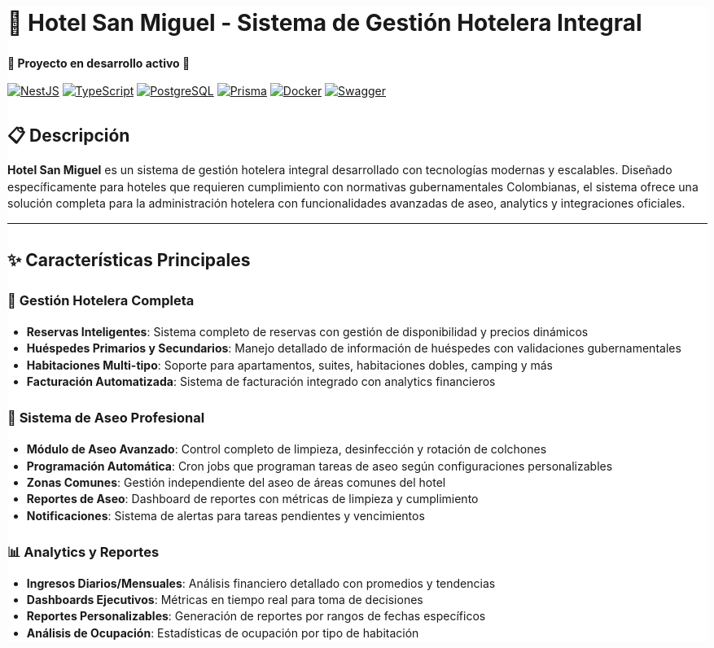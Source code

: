 # 🏨 Hotel San Miguel - Sistema de Gestión Hotelera Integral

**🚧 Proyecto en desarrollo activo 🚧**

[![NestJS](https://img.shields.io/badge/NestJS-E0234E?style=for-the-badge&logo=nestjs&logoColor=white)](https://nestjs.com/)
[![TypeScript](https://img.shields.io/badge/TypeScript-007ACC?style=for-the-badge&logo=typescript&logoColor=white)](https://www.typescriptlang.org/)
[![PostgreSQL](https://img.shields.io/badge/PostgreSQL-316192?style=for-the-badge&logo=postgresql&logoColor=white)](https://www.postgresql.org/)
[![Prisma](https://img.shields.io/badge/Prisma-3982CE?style=for-the-badge&logo=Prisma&logoColor=white)](https://www.prisma.io/)
[![Docker](https://img.shields.io/badge/Docker-2496ED?style=for-the-badge&logo=docker&logoColor=white)](https://www.docker.com/)
[![Swagger](https://img.shields.io/badge/Swagger-85EA2D?style=for-the-badge&logo=swagger&logoColor=black)](https://swagger.io/)

## 📋 Descripción

**Hotel San Miguel** es un sistema de gestión hotelera integral desarrollado con tecnologías modernas y escalables. Diseñado específicamente para hoteles que requieren cumplimiento con normativas gubernamentales Colombianas, el sistema ofrece una solución completa para la administración hotelera con funcionalidades avanzadas de aseo, analytics y integraciones oficiales.

---

## ✨ Características Principales

### 🏢 **Gestión Hotelera Completa**
- **Reservas Inteligentes**: Sistema completo de reservas con gestión de disponibilidad y precios dinámicos
- **Huéspedes Primarios y Secundarios**: Manejo detallado de información de huéspedes con validaciones gubernamentales
- **Habitaciones Multi-tipo**: Soporte para apartamentos, suites, habitaciones dobles, camping y más
- **Facturación Automatizada**: Sistema de facturación integrado con analytics financieros

### 🧹 **Sistema de Aseo Profesional**
- **Módulo de Aseo Avanzado**: Control completo de limpieza, desinfección y rotación de colchones
- **Programación Automática**: Cron jobs que programan tareas de aseo según configuraciones personalizables
- **Zonas Comunes**: Gestión independiente del aseo de áreas comunes del hotel
- **Reportes de Aseo**: Dashboard de reportes con métricas de limpieza y cumplimiento
- **Notificaciones**: Sistema de alertas para tareas pendientes y vencimientos

### 📊 **Analytics y Reportes**
- **Ingresos Diarios/Mensuales**: Análisis financiero detallado con promedios y tendencias
- **Dashboards Ejecutivos**: Métricas en tiempo real para toma de decisiones
- **Reportes Personalizables**: Generación de reportes por rangos de fechas específicos
- **Análisis de Ocupación**: Estadísticas de ocupación por tipo de habitación
